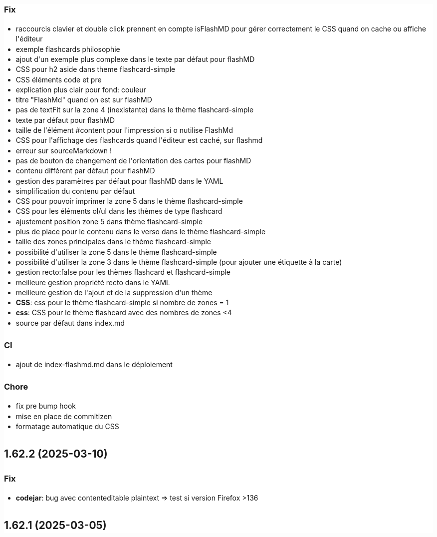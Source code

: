 ### Fix

- raccourcis clavier et double click prennent en compte isFlashMD pour gérer correctement le CSS quand on cache ou affiche l'éditeur
- exemple flashcards philosophie
- ajout d'un exemple plus complexe dans le texte par défaut pour flashMD
- CSS pour h2 aside dans theme flashcard-simple
- CSS éléments code et pre
- explication plus clair pour fond: couleur
- titre "FlashMd" quand on est sur flashMD
- pas de textFit sur la zone 4 (inexistante) dans le thème flashcard-simple
- texte par défaut pour flashMD
- taille de l'élément #content pour l'impression si o nutilise FlashMd
- CSS pour l'affichage des flashcards quand l'éditeur est caché, sur flashmd
- erreur sur sourceMarkdown !
- pas de bouton de changement de l'orientation des cartes pour flashMD
- contenu différent par défaut pour flashMD
- gestion des paramètres par défaut pour flashMD dans le YAML
- simplification du contenu par défaut
- CSS pour pouvoir imprimer la zone 5 dans le thème flashcard-simple
- CSS pour les éléments ol/ul dans les thèmes de type flashcard
- ajustement position zone 5 dans thème flashcard-simple
- plus de place pour le contenu dans le verso dans le thème flashcard-simple
- taille des zones principales dans le thème flashcard-simple
- possibilité d'utiliser la zone 5 dans le thème flashcard-simple
- possibilité d'utiliser la zone 3 dans le thème flashcard-simple (pour ajouter une étiquette à la carte)
- gestion recto:false pour les thèmes flashcard et flashcard-simple
- meilleure gestion propriété recto dans le YAML
- meilleure gestion de l'ajout et de la suppression d'un thème
- **CSS**: css pour le thème flashcard-simple si nombre de zones = 1
- **css**: CSS pour le thème flashcard avec des nombres de zones <4
- source par défaut dans index.md

### CI

- ajout de index-flashmd.md dans le déploiement

### Chore

- fix pre bump hook
- mise en place de commitizen
- formatage automatique du CSS

## 1.62.2 (2025-03-10)

### Fix

- **codejar**: bug avec contenteditable plaintext => test si version Firefox >136

## 1.62.1 (2025-03-05)
